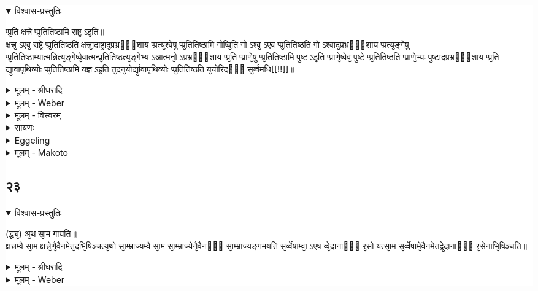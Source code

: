 
<details open><summary>विश्वास-प्रस्तुतिः</summary>

प्प्र᳘ति क्षत्त्रे प्प्र᳘तितिष्ठामि राष्ट्र ऽइ᳘ति॥  
क्षत्त्र᳘ ऽएव᳘ राष्ट्रे प्प्र᳘तितिष्ठति क्षत्त्रा᳘द्राष्ट्राद᳘प्रभ्रᳫँ᳭शाय प्प्रत्य᳘श्वेषु प्प्र᳘तितिष्ठामि गोष्वि᳘ति गो ऽश्व᳘ ऽएव प्प्र᳘तितिष्ठति गो ऽश्वाद᳘प्रभ्रᳫँ᳭शाय प्प्रत्य᳘ङ्गेषु प्प्र᳘तितिष्ठाम्यात्मन्नित्य᳘ङ्गेष्वे᳘वात्मन्प्र᳘तितिष्ठत्य᳘ङ्गेभ्य ऽआत्मनो᳘ ऽप्रभ्रᳫँ᳭शाय प्प्र᳘ति प्प्राणे᳘षु प्प्र᳘तितिष्ठामि पुष्ट ऽइ᳘ति प्प्राणे᳘ष्वेव᳘ पुष्टे प्प्र᳘तितिष्ठति प्प्राणे᳘भ्यः पुष्टादप्रभ्रᳫँ᳭शाय प्प्र᳘ति द्या᳘वापृथिव्योः प्प्र᳘तितिष्ठामि यज्ञ ऽइ᳘ति त᳘दन᳘योर्द्या᳘वापृथिव्योः प्प्र᳘तितिष्ठति य᳘योरिदᳫँ᳭ स᳘र्व्वमधि[[!!]]॥
</details>

<details><summary>मूलम् - श्रीधरादि</summary></details>

<details><summary>मूलम् - Weber</summary></details>

<details><summary>मूलम् - विस्वरम्</summary></details>

<details><summary>सायणः</summary></details>

<details><summary>Eggeling</summary></details>

<details><summary>मूलम् - Makoto</summary></details>


##  २३


<details open><summary>विश्वास-प्रस्तुतिः</summary>

(द्ध्य᳘) अ᳘थ सा᳘म गायति॥  
क्षत्त्रम्वै सा᳘म क्षत्त्रे᳘णै᳘वैनमेत᳘दभि᳘षिञ्चत्य᳘थो सा᳘म्म्राज्यम्वै सा᳘म सा᳘म्म्राज्येनै᳘वैनᳫँ᳭ सा᳘म्म्राज्यङ्गमयति स᳘र्व्वेषाम्वा᳘ ऽएष व्वे᳘दानाᳫँ᳭ र᳘सो यत्सा᳘म स᳘र्व्वेषामे᳘वैनमेतद्वे᳘दानाᳫँ᳭ र᳘सेनाभि᳘षिञ्चति॥
</details>

<details><summary>मूलम् - श्रीधरादि</summary></details>

<details><summary>मूलम् - Weber</summary>

अ᳘थ सा᳘म गायति ॥  
